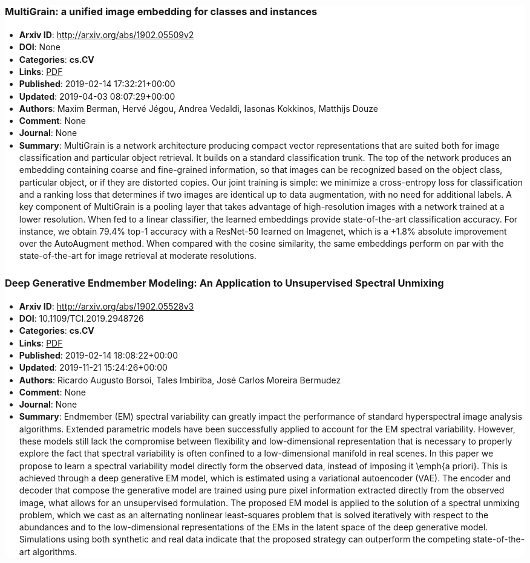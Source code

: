 

### MultiGrain: a unified image embedding for classes and instances
- **Arxiv ID**: http://arxiv.org/abs/1902.05509v2
- **DOI**: None
- **Categories**: **cs.CV**
- **Links**: [PDF](http://arxiv.org/pdf/1902.05509v2)
- **Published**: 2019-02-14 17:32:21+00:00
- **Updated**: 2019-04-03 08:07:29+00:00
- **Authors**: Maxim Berman, Hervé Jégou, Andrea Vedaldi, Iasonas Kokkinos, Matthijs Douze
- **Comment**: None
- **Journal**: None
- **Summary**: MultiGrain is a network architecture producing compact vector representations that are suited both for image classification and particular object retrieval. It builds on a standard classification trunk. The top of the network produces an embedding containing coarse and fine-grained information, so that images can be recognized based on the object class, particular object, or if they are distorted copies. Our joint training is simple: we minimize a cross-entropy loss for classification and a ranking loss that determines if two images are identical up to data augmentation, with no need for additional labels. A key component of MultiGrain is a pooling layer that takes advantage of high-resolution images with a network trained at a lower resolution.   When fed to a linear classifier, the learned embeddings provide state-of-the-art classification accuracy. For instance, we obtain 79.4% top-1 accuracy with a ResNet-50 learned on Imagenet, which is a +1.8% absolute improvement over the AutoAugment method. When compared with the cosine similarity, the same embeddings perform on par with the state-of-the-art for image retrieval at moderate resolutions.



### Deep Generative Endmember Modeling: An Application to Unsupervised Spectral Unmixing
- **Arxiv ID**: http://arxiv.org/abs/1902.05528v3
- **DOI**: 10.1109/TCI.2019.2948726
- **Categories**: **cs.CV**
- **Links**: [PDF](http://arxiv.org/pdf/1902.05528v3)
- **Published**: 2019-02-14 18:08:22+00:00
- **Updated**: 2019-11-21 15:24:26+00:00
- **Authors**: Ricardo Augusto Borsoi, Tales Imbiriba, José Carlos Moreira Bermudez
- **Comment**: None
- **Journal**: None
- **Summary**: Endmember (EM) spectral variability can greatly impact the performance of standard hyperspectral image analysis algorithms. Extended parametric models have been successfully applied to account for the EM spectral variability. However, these models still lack the compromise between flexibility and low-dimensional representation that is necessary to properly explore the fact that spectral variability is often confined to a low-dimensional manifold in real scenes. In this paper we propose to learn a spectral variability model directly form the observed data, instead of imposing it \emph{a priori}. This is achieved through a deep generative EM model, which is estimated using a variational autoencoder (VAE). The encoder and decoder that compose the generative model are trained using pure pixel information extracted directly from the observed image, what allows for an unsupervised formulation. The proposed EM model is applied to the solution of a spectral unmixing problem, which we cast as an alternating nonlinear least-squares problem that is solved iteratively with respect to the abundances and to the low-dimensional representations of the EMs in the latent space of the deep generative model. Simulations using both synthetic and real data indicate that the proposed strategy can outperform the competing state-of-the-art algorithms.
